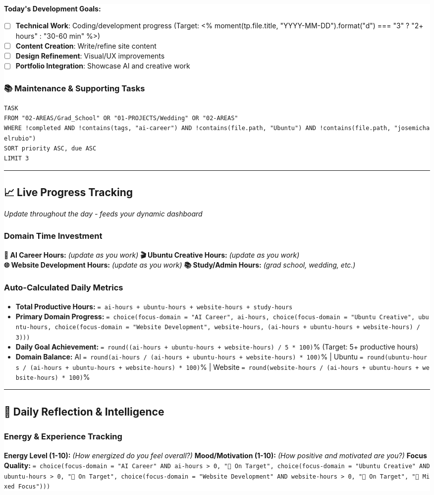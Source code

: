 **Today's Development Goals:**
- [ ] **Technical Work**: Coding/development progress (Target: <% moment(tp.file.title, "YYYY-MM-DD").format("d") === "3" ? "2+ hours" : "30-60 min" %>)
- [ ] **Content Creation**: Write/refine site content
- [ ] **Design Refinement**: Visual/UX improvements
- [ ] **Portfolio Integration**: Showcase AI and creative work

### **📚 Maintenance & Supporting Tasks**
```dataview
TASK
FROM "02-AREAS/Grad_School" OR "01-PROJECTS/Wedding" OR "02-AREAS"
WHERE !completed AND !contains(tags, "ai-career") AND !contains(file.path, "Ubuntu") AND !contains(file.path, "josemichaelrubio")
SORT priority ASC, due ASC
LIMIT 3
```

---

## 📈 **Live Progress Tracking**
*Update throughout the day - feeds your dynamic dashboard*

### **Domain Time Investment**
**🚀 AI Career Hours:** _(update as you work)_
**🎬 Ubuntu Creative Hours:** _(update as you work)_  
**🌐 Website Development Hours:** _(update as you work)_
**📚 Study/Admin Hours:** _(grad school, wedding, etc.)_

### **Auto-Calculated Daily Metrics**
- **Total Productive Hours:** `= ai-hours + ubuntu-hours + website-hours + study-hours`
- **Primary Domain Progress:** `= choice(focus-domain = "AI Career", ai-hours, choice(focus-domain = "Ubuntu Creative", ubuntu-hours, choice(focus-domain = "Website Development", website-hours, (ai-hours + ubuntu-hours + website-hours) / 3)))`
- **Daily Goal Achievement:** `= round((ai-hours + ubuntu-hours + website-hours) / 5 * 100)`% (Target: 5+ productive hours)
- **Domain Balance:** AI `= round(ai-hours / (ai-hours + ubuntu-hours + website-hours) * 100)`% | Ubuntu `= round(ubuntu-hours / (ai-hours + ubuntu-hours + website-hours) * 100)`% | Website `= round(website-hours / (ai-hours + ubuntu-hours + website-hours) * 100)`%

---

## 🌟 **Daily Reflection & Intelligence**

### **Energy & Experience Tracking**
**Energy Level (1-10):** _(How energized do you feel overall?)_
**Mood/Motivation (1-10):** _(How positive and motivated are you?)_
**Focus Quality:** `= choice(focus-domain = "AI Career" AND ai-hours > 0, "🎯 On Target", choice(focus-domain = "Ubuntu Creative" AND ubuntu-hours > 0, "🎯 On Target", choice(focus-domain = "Website Development" AND website-hours > 0, "🎯 On Target", "🔄 Mixed Focus")))`
